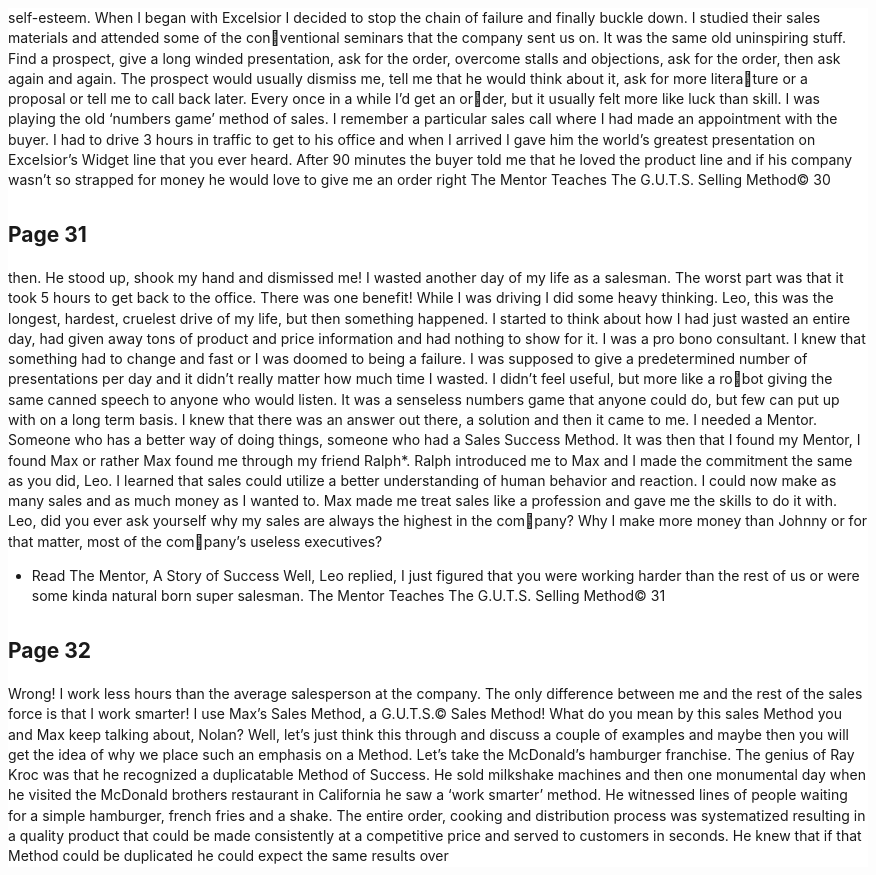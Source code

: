  self-esteem. When I began with Excelsior I decided to stop the chain of failure and 
 finally buckle down. I studied their sales materials and attended some of the conventional seminars that the company sent us on. It was the same old uninspiring 
 stuff. Find a prospect, give a long winded presentation, ask for the order, overcome 
 stalls and objections, ask for the order, then ask again and again. The prospect 
 would usually dismiss me, tell me that he would think about it, ask for more literature or a proposal or tell me to call back later. Every once in a while I’d get an order, but it usually felt more like luck than skill. I was playing the old ‘numbers 
 game’ method of sales.
 I remember a particular sales call where I had made an appointment with the 
 buyer. I had to drive 3 hours in traffic to get to his office and when I arrived I gave 
 him the world’s greatest presentation on Excelsior’s Widget line that you ever 
 heard. After 90 minutes the buyer told me that he loved the product line and if his 
 company wasn’t so strapped for money he would love to give me an order right 
 The Mentor Teaches The G.U.T.S. Selling Method©
 30

## Page 31

then. He stood up, shook my hand and dismissed me! I wasted another day of my 
 life as a salesman. The worst part was that it took 5 hours to get back to the office. 
 There was one benefit! While I was driving I did some heavy thinking. Leo, this 
 was the longest, hardest, cruelest drive of my life, but then something happened. I 
 started to think about how I had just wasted an entire day, had given away tons of 
 product and price information and had nothing to show for it. I was a pro bono 
 consultant. I knew that something had to change and fast or I was doomed to being 
 a failure.
 I was supposed to give a predetermined number of presentations per day and it 
 didn’t really matter how much time I wasted. I didn’t feel useful, but more like a robot giving the same canned speech to anyone who would listen. It was a senseless 
 numbers game that anyone could do, but few can put up with on a long term basis. 
 I knew that there was an answer out there, a solution and then it came to me. I 
 needed a Mentor. Someone who has a better way of doing things, someone who 
 had a Sales Success Method. It was then that I found my Mentor, I found Max or 
 rather Max found me through my friend Ralph*. 
 Ralph introduced me to Max and I made the commitment the same as you did, Leo. 
 I learned that sales could utilize a better understanding of human behavior and 
 reaction. I could now make as many sales and as much money as I wanted to. Max 
 made me treat sales like a profession and gave me the skills to do it with.
 Leo, did you ever ask yourself why my sales are always the highest in the company? Why I make more money than Johnny or for that matter, most of the company’s useless executives?
 * Read The Mentor, A Story of Success
 Well, Leo replied, I just figured that you were working harder than the rest of us or 
 were some kinda natural born super salesman.
 The Mentor Teaches The G.U.T.S. Selling Method©
 31

## Page 32

Wrong! I work less hours than the average salesperson at the company. The only 
 difference between me and the rest of the sales force is that I work smarter! I use 
 Max’s Sales Method, a G.U.T.S.© Sales Method!
 What do you mean by this sales Method you and Max keep talking about, Nolan?
 Well, let’s just think this through and discuss a couple of examples and maybe then 
 you will get the idea of why we place such an emphasis on a Method.
 Let’s take the McDonald’s hamburger franchise. The genius of Ray Kroc was that 
 he recognized a duplicatable Method of Success. He sold milkshake machines and 
 then one monumental day when he visited the McDonald brothers restaurant in 
 California he saw a ‘work smarter’ method. He witnessed lines of people waiting 
 for a simple hamburger, french fries and a shake. The entire order, cooking and 
 distribution process was systematized resulting in a quality product that could be 
 made consistently at a competitive price and served to customers in seconds. He 
 knew that if that Method could be duplicated he could expect the same results over 